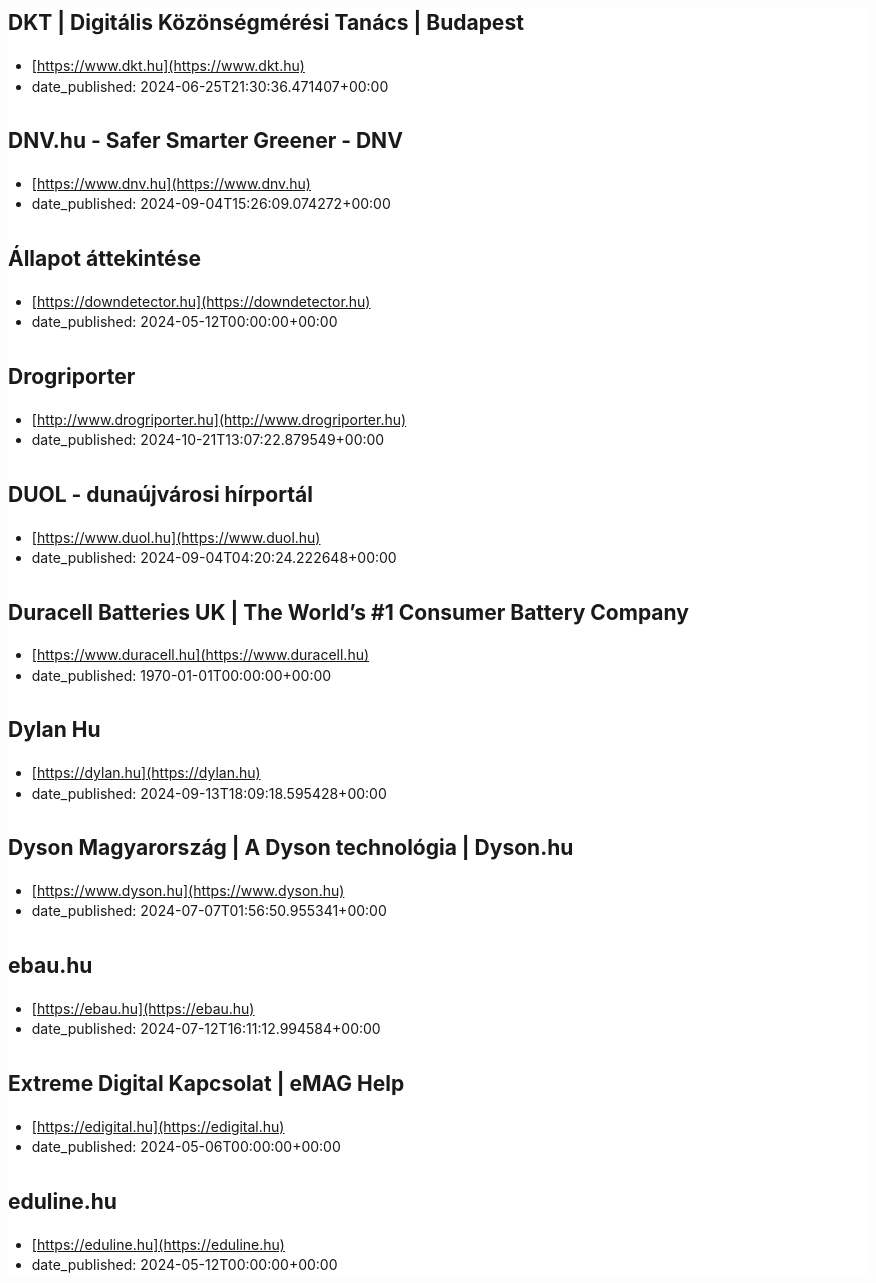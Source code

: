  ## DKT | Digitális Közönségmérési Tanács | Budapest
 - [https://www.dkt.hu](https://www.dkt.hu)
 - date_published: 2024-06-25T21:30:36.471407+00:00

 ## DNV.hu - Safer Smarter Greener - DNV
 - [https://www.dnv.hu](https://www.dnv.hu)
 - date_published: 2024-09-04T15:26:09.074272+00:00

 ## Állapot áttekintése
 - [https://downdetector.hu](https://downdetector.hu)
 - date_published: 2024-05-12T00:00:00+00:00

 ## Drogriporter
 - [http://www.drogriporter.hu](http://www.drogriporter.hu)
 - date_published: 2024-10-21T13:07:22.879549+00:00

 ## DUOL - dunaújvárosi hírportál
 - [https://www.duol.hu](https://www.duol.hu)
 - date_published: 2024-09-04T04:20:24.222648+00:00

 ## Duracell Batteries UK | The World’s #1 Consumer Battery Company
 - [https://www.duracell.hu](https://www.duracell.hu)
 - date_published: 1970-01-01T00:00:00+00:00

 ## Dylan Hu
 - [https://dylan.hu](https://dylan.hu)
 - date_published: 2024-09-13T18:09:18.595428+00:00

 ## Dyson Magyarország | A Dyson technológia | Dyson.hu
 - [https://www.dyson.hu](https://www.dyson.hu)
 - date_published: 2024-07-07T01:56:50.955341+00:00

 ## ebau.hu
 - [https://ebau.hu](https://ebau.hu)
 - date_published: 2024-07-12T16:11:12.994584+00:00

 ## Extreme Digital Kapcsolat | eMAG Help
 - [https://edigital.hu](https://edigital.hu)
 - date_published: 2024-05-06T00:00:00+00:00

 ## eduline.hu
 - [https://eduline.hu](https://eduline.hu)
 - date_published: 2024-05-12T00:00:00+00:00
